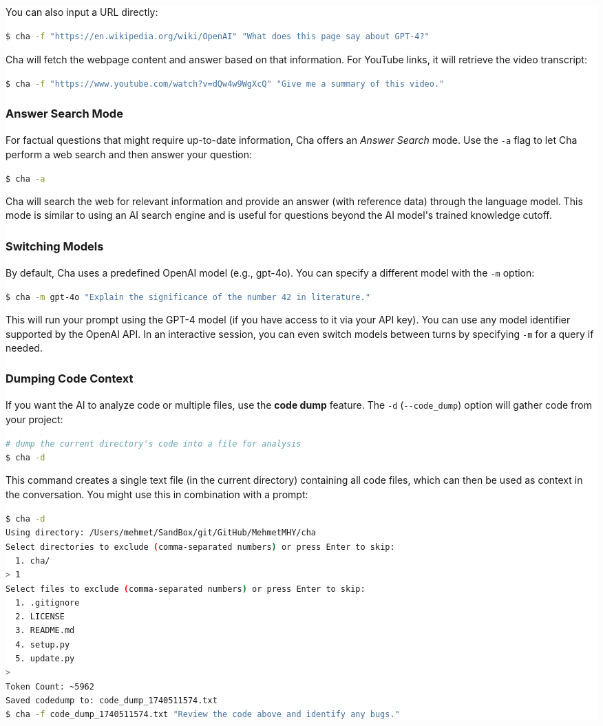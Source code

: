 You can also input a URL directly:

```bash
$ cha -f "https://en.wikipedia.org/wiki/OpenAI" "What does this page say about GPT-4?"
```

Cha will fetch the webpage content and answer based on that information. For YouTube links, it will retrieve the video transcript:

```bash
$ cha -f "https://www.youtube.com/watch?v=dQw4w9WgXcQ" "Give me a summary of this video."
```

### Answer Search Mode

For factual questions that might require up-to-date information, Cha offers an _Answer Search_ mode. Use the `-a` flag to let Cha perform a web search and then answer your question:

```bash
$ cha -a
```

Cha will search the web for relevant information and provide an answer (with reference data) through the language model. This mode is similar to using an AI search engine and is useful for questions beyond the AI model's trained knowledge cutoff.

### Switching Models

By default, Cha uses a predefined OpenAI model (e.g., gpt-4o). You can specify a different model with the `-m` option:

```bash
$ cha -m gpt-4o "Explain the significance of the number 42 in literature."
```

This will run your prompt using the GPT-4 model (if you have access to it via your API key). You can use any model identifier supported by the OpenAI API. In an interactive session, you can even switch models between turns by specifying `-m` for a query if needed.

### Dumping Code Context

If you want the AI to analyze code or multiple files, use the **code dump** feature. The `-d` (`--code_dump`) option will gather code from your project:

```bash
# dump the current directory's code into a file for analysis
$ cha -d
```

This command creates a single text file (in the current directory) containing all code files, which can then be used as context in the conversation. You might use this in combination with a prompt:

```bash
$ cha -d
Using directory: /Users/mehmet/SandBox/git/GitHub/MehmetMHY/cha
Select directories to exclude (comma-separated numbers) or press Enter to skip:
  1. cha/
> 1
Select files to exclude (comma-separated numbers) or press Enter to skip:
  1. .gitignore
  2. LICENSE
  3. README.md
  4. setup.py
  5. update.py
>
Token Count: ~5962
Saved codedump to: code_dump_1740511574.txt
$ cha -f code_dump_1740511574.txt "Review the code above and identify any bugs."
```

